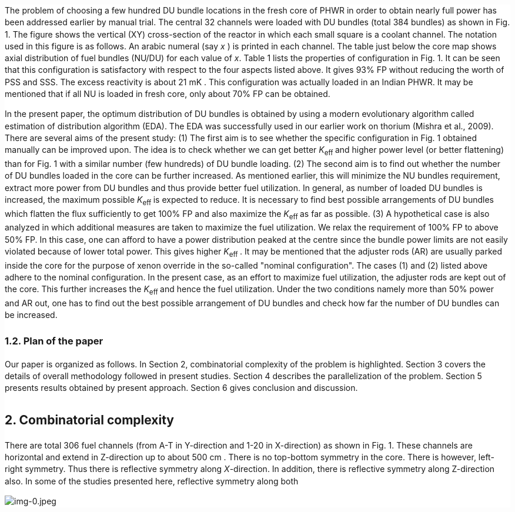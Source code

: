 The problem of choosing a few hundred DU bundle locations in the fresh core of PHWR in order to obtain nearly full power has been addressed earlier by manual trial. The central 32 channels were loaded with DU bundles (total 384 bundles) as shown in Fig. 1. The figure shows the vertical (XY) cross-section of the reactor in which each small square is a coolant channel. The notation used in this figure is as follows. An arabic numeral (say $x$ ) is printed
in each channel. The table just below the core map shows axial distribution of fuel bundles (NU/DU) for each value of $x$. Table 1 lists the properties of configuration in Fig. 1. It can be seen that this configuration is satisfactory with respect to the four aspects listed above. It gives $93 \%$ FP without reducing the worth of PSS and SSS. The excess reactivity is about 21 mK . This configuration was actually loaded in an Indian PHWR. It may be mentioned that if all NU is loaded in fresh core, only about $70 \%$ FP can be obtained.

In the present paper, the optimum distribution of DU bundles is obtained by using a modern evolutionary algorithm called estimation of distribution algorithm (EDA). The EDA was successfully used in our earlier work on thorium (Mishra et al., 2009). There are several aims of the present study:
(1) The first aim is to see whether the specific configuration in Fig. 1 obtained manually can be improved upon. The idea is to check whether we can get better $K_{\text {eff }}$ and higher power level (or better flattening) than for Fig. 1 with a similar number (few hundreds) of DU bundle loading.
(2) The second aim is to find out whether the number of DU bundles loaded in the core can be further increased. As mentioned earlier, this will minimize the NU bundles requirement, extract more power from DU bundles and thus provide better fuel utilization. In general, as number of loaded DU bundles is increased, the maximum possible $K_{\text {eff }}$ is expected to reduce. It is necessary to find best possible arrangements of DU bundles which flatten the flux sufficiently to get $100 \%$ FP and also maximize the $K_{\text {eff }}$ as far as possible.
(3) A hypothetical case is also analyzed in which additional measures are taken to maximize the fuel utilization. We relax the requirement of $100 \%$ FP to above $50 \%$ FP. In this case, one can afford to have a power distribution peaked at the centre since the bundle power limits are not easily violated because of lower total power. This gives higher $K_{\text {eff }}$. It may be mentioned that the adjuster rods (AR) are usually parked inside the core for the purpose of xenon override in the so-called "nominal configuration". The cases (1) and (2) listed above adhere to the nominal configuration. In the present case, as an effort to maximize fuel utilization, the adjuster rods are kept out of the core. This further increases the $K_{\text {eff }}$ and hence the fuel utilization. Under the two conditions namely more than $50 \%$ power and AR out, one has to find out the best possible arrangement of DU bundles and check how far the number of DU bundles can be increased.

### 1.2. Plan of the paper

Our paper is organized as follows. In Section 2, combinatorial complexity of the problem is highlighted. Section 3 covers the details of overall methodology followed in present studies. Section 4 describes the parallelization of the problem. Section 5 presents results obtained by present approach. Section 6 gives conclusion and discussion.

## 2. Combinatorial complexity

There are total 306 fuel channels (from A-T in Y-direction and 1-20 in X-direction) as shown in Fig. 1. These channels are horizontal and extend in Z-direction up to about 500 cm . There is no top-bottom symmetry in the core. There is however, left-right symmetry. Thus there is reflective symmetry along $X$-direction. In addition, there is reflective symmetry along Z-direction also. In some of the studies presented here, reflective symmetry along both

![img-0.jpeg](img-0.jpeg)
